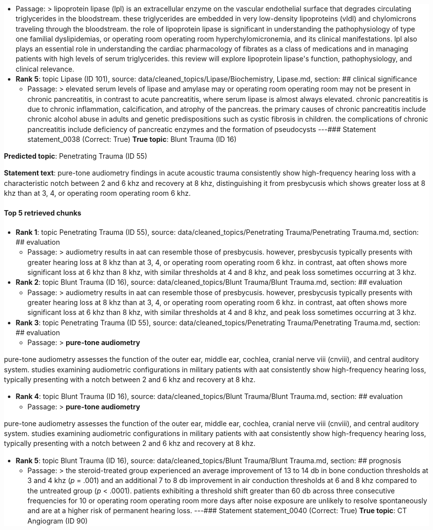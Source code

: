   - Passage: > lipoprotein lipase (lpl) is an extracellular enzyme on the vascular endothelial surface that degrades circulating triglycerides in the bloodstream. these triglycerides are embedded in very low-density lipoproteins (vldl) and chylomicrons traveling through the bloodstream. the role of lipoprotein lipase is significant in understanding the pathophysiology of type one familial dyslipidemias, or operating room operating room hyperchylomicronemia, and its clinical manifestations. lpl also plays an essential role in understanding the cardiac pharmacology of fibrates as a class of medications and in managing patients with high levels of serum triglycerides. this review will explore lipoprotein lipase's function, pathophysiology, and clinical relevance.
- **Rank 5**: topic Lipase (ID 101), source: data/cleaned_topics/Lipase/Biochemistry, Lipase.md, section: ## clinical significance
  - Passage: > elevated serum levels of lipase and amylase may or operating room operating room may not be present in chronic pancreatitis, in contrast to acute pancreatitis, where serum lipase is almost always elevated. chronic pancreatitis is due to chronic inflammation, calcification, and atrophy of the pancreas. the primary causes of chronic pancreatitis include chronic alcohol abuse in adults and genetic predispositions such as cystic fibrosis in children. the complications of chronic pancreatitis include deficiency of pancreatic enzymes and the formation of pseudocysts
---### Statement statement_0038 (Correct: True)
**True topic**: Blunt Trauma (ID 16)

**Predicted topic**: Penetrating Trauma (ID 55)

**Statement text**: pure-tone audiometry findings in acute acoustic trauma consistently show high-frequency hearing loss with a characteristic notch between 2 and 6 khz and recovery at 8 khz, distinguishing it from presbycusis which shows greater loss at 8 khz than at 3, 4, or operating room operating room 6 khz.

#### Top 5 retrieved chunks
- **Rank 1**: topic Penetrating Trauma (ID 55), source: data/cleaned_topics/Penetrating Trauma/Penetrating Trauma.md, section: ## evaluation
  - Passage: > audiometry results in aat can resemble those of presbycusis. however, presbycusis typically presents with greater hearing loss at 8 khz than at 3, 4, or operating room operating room 6 khz. in contrast, aat often shows more significant loss at 6 khz than 8 khz, with similar thresholds at 4 and 8 khz, and peak loss sometimes occurring at 3 khz.
- **Rank 2**: topic Blunt Trauma (ID 16), source: data/cleaned_topics/Blunt Trauma/Blunt Trauma.md, section: ## evaluation
  - Passage: > audiometry results in aat can resemble those of presbycusis. however, presbycusis typically presents with greater hearing loss at 8 khz than at 3, 4, or operating room operating room 6 khz. in contrast, aat often shows more significant loss at 6 khz than 8 khz, with similar thresholds at 4 and 8 khz, and peak loss sometimes occurring at 3 khz.
- **Rank 3**: topic Penetrating Trauma (ID 55), source: data/cleaned_topics/Penetrating Trauma/Penetrating Trauma.md, section: ## evaluation
  - Passage: > **pure-tone audiometry**

pure-tone audiometry assesses the function of the outer ear, middle ear, cochlea, cranial nerve viii (cnviii), and central auditory system. studies examining audiometric configurations in military patients with aat consistently show high-frequency hearing loss, typically presenting with a notch between 2 and 6 khz and recovery at 8 khz.
- **Rank 4**: topic Blunt Trauma (ID 16), source: data/cleaned_topics/Blunt Trauma/Blunt Trauma.md, section: ## evaluation
  - Passage: > **pure-tone audiometry**

pure-tone audiometry assesses the function of the outer ear, middle ear, cochlea, cranial nerve viii (cnviii), and central auditory system. studies examining audiometric configurations in military patients with aat consistently show high-frequency hearing loss, typically presenting with a notch between 2 and 6 khz and recovery at 8 khz.
- **Rank 5**: topic Blunt Trauma (ID 16), source: data/cleaned_topics/Blunt Trauma/Blunt Trauma.md, section: ## prognosis
  - Passage: > the steroid-treated group experienced an average improvement of 13 to 14 db in bone conduction thresholds at 3 and 4 khz (_p_ = .001) and an additional 7 to 8 db improvement in air conduction thresholds at 6 and 8 khz compared to the untreated group (_p_ < .0001). patients exhibiting a threshold shift greater than 60 db across three consecutive frequencies for 10 or operating room operating room more days after noise exposure are unlikely to resolve spontaneously and are at a higher risk of permanent hearing loss.
---### Statement statement_0040 (Correct: True)
**True topic**: CT Angiogram (ID 90)
